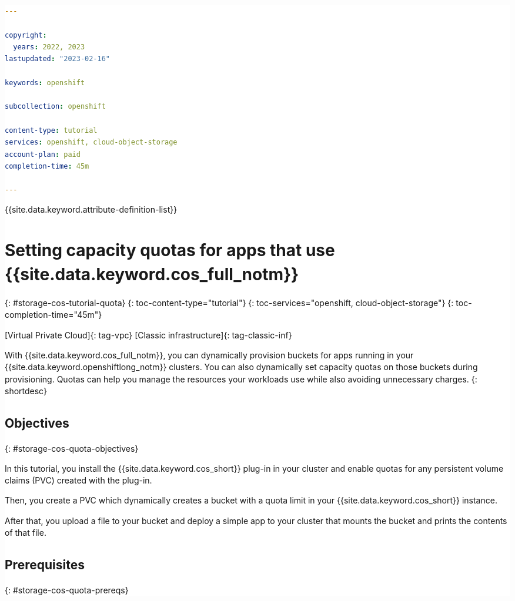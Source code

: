```yaml
---

copyright:
  years: 2022, 2023
lastupdated: "2023-02-16"

keywords: openshift

subcollection: openshift

content-type: tutorial
services: openshift, cloud-object-storage
account-plan: paid
completion-time: 45m

---
```


{{site.data.keyword.attribute-definition-list}}



# Setting capacity quotas for apps that use {{site.data.keyword.cos_full_notm}}
{: #storage-cos-tutorial-quota}
{: toc-content-type="tutorial"}
{: toc-services="openshift, cloud-object-storage"}
{: toc-completion-time="45m"}

[Virtual Private Cloud]{: tag-vpc} [Classic infrastructure]{: tag-classic-inf}

With {{site.data.keyword.cos_full_notm}}, you can dynamically provision buckets for apps running in your {{site.data.keyword.openshiftlong_notm}} clusters. You can also dynamically set capacity quotas on those buckets during provisioning. Quotas can help you manage the resources your workloads use while also avoiding unnecessary charges.
{: shortdesc}


## Objectives
{: #storage-cos-quota-objectives}

In this tutorial, you install the {{site.data.keyword.cos_short}} plug-in in your cluster and enable quotas for any persistent volume claims (PVC) created with the plug-in. 

Then, you create a PVC which dynamically creates a bucket with a quota limit in your {{site.data.keyword.cos_short}} instance. 

After that, you upload a file to your bucket and deploy a simple app to your cluster that mounts the bucket and prints the contents of that file.

## Prerequisites
{: #storage-cos-quota-prereqs}
